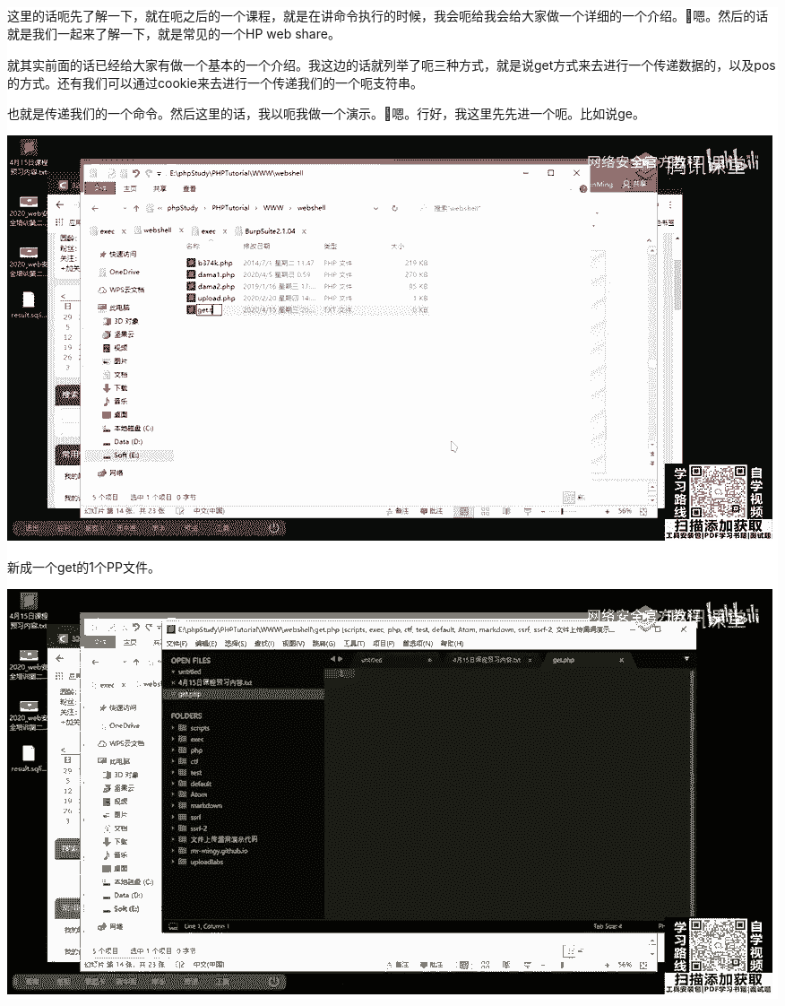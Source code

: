 这里的话呃先了解一下，就在呃之后的一个课程，就是在讲命令执行的时候，我会呃给我会给大家做一个详细的一个介绍。🤧嗯。然后的话就是我们一起来了解一下，就是常见的一个HP web share。

就其实前面的话已经给大家有做一个基本的一个介绍。我这边的话就列举了呃三种方式，就是说get方式来去进行一个传递数据的，以及pos的方式。还有我们可以通过cookie来去进行一个传递我们的一个呃支符串。

也就是传递我们的一个命令。然后这里的话，我以呃我做一个演示。🤧嗯。行好，我这里先先进一个呃。比如说ge。



![](img/3bb2ecc1fb42d873dc7d56a2f0771398_4.png)

新成一个get的1个PP文件。

![](img/3bb2ecc1fb42d873dc7d56a2f0771398_6.png)
